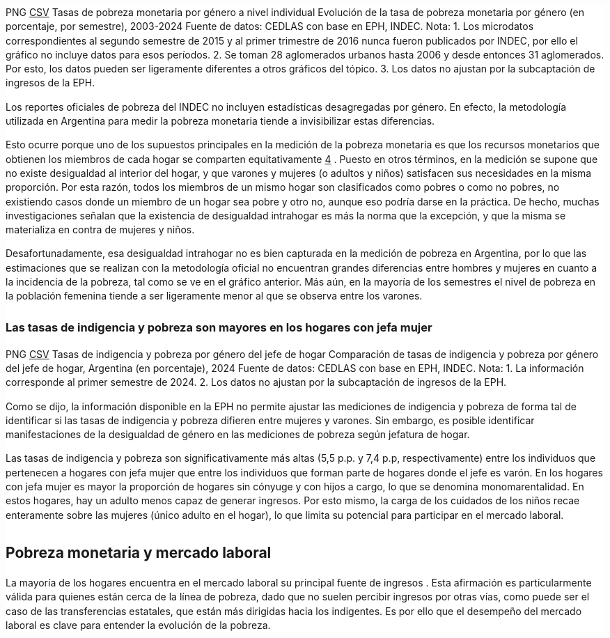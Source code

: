 PNG [CSV](https://raw.githubusercontent.com/argendatafundar/data/main/POBREZ/ISA_genero-pobreza_it1.csv) Tasas de pobreza monetaria por género a nivel individual Evolución de la tasa de pobreza monetaria por género (en porcentaje, por semestre), 2003-2024 Fuente de datos: CEDLAS con base en EPH, INDEC. Nota: 1. Los microdatos correspondientes al segundo semestre de 2015 y al primer trimestre de 2016 nunca fueron publicados por INDEC, por ello el gráfico no incluye datos para esos períodos. 2. Se toman 28 aglomerados urbanos hasta 2006 y desde entonces 31 aglomerados. Por esto, los datos pueden ser ligeramente diferentes a otros gráficos del tópico. 3. Los datos no ajustan por la subcaptación de ingresos de la EPH.

Los reportes oficiales de pobreza del INDEC no incluyen estadísticas desagregadas por género. En efecto, la metodología utilizada en Argentina para medir la pobreza monetaria tiende a invisibilizar estas diferencias.

Esto ocurre porque uno de los supuestos principales en la medición de la pobreza monetaria es que los recursos monetarios que obtienen los miembros de cada hogar se comparten equitativamente [4](#notas) . Puesto en otros términos, en la medición se supone que no existe desigualdad al interior del hogar, y que varones y mujeres (o adultos y niños) satisfacen sus necesidades en la misma proporción. Por esta razón, todos los miembros de un mismo hogar son clasificados como pobres o como no pobres, no existiendo casos donde un miembro de un hogar sea pobre y otro no, aunque eso podría darse en la práctica. De hecho, muchas investigaciones señalan que la existencia de desigualdad intrahogar es más la norma que la excepción, y que la misma se materializa en contra de mujeres y niños.

Desafortunadamente, esa desigualdad intrahogar no es bien capturada en la medición de pobreza en Argentina, por lo que las estimaciones que se realizan con la metodología oficial no encuentran grandes diferencias entre hombres y mujeres en cuanto a la incidencia de la pobreza, tal como se ve en el gráfico anterior. Más aún, en la mayoría de los semestres el nivel de pobreza en la población femenina tiende a ser ligeramente menor al que se observa entre los varones.

### Las tasas de indigencia y pobreza son mayores en los hogares con jefa mujer

PNG [CSV](https://raw.githubusercontent.com/argendatafundar/data/main/POBREZ/ISA_genero-pobreza_it2.csv) Tasas de indigencia y pobreza por género del jefe de hogar Comparación de tasas de indigencia y pobreza por género del jefe de hogar, Argentina (en porcentaje), 2024 Fuente de datos: CEDLAS con base en EPH, INDEC. Nota: 1. La información corresponde al primer semestre de 2024. 2. Los datos no ajustan por la subcaptación de ingresos de la EPH.

Como se dijo, la información disponible en la EPH no permite ajustar las mediciones de indigencia y pobreza de forma tal de identificar si las tasas de indigencia y pobreza difieren entre mujeres y varones. Sin embargo, es posible identificar manifestaciones de la desigualdad de género en las mediciones de pobreza según jefatura de hogar.

Las tasas de indigencia y pobreza son significativamente más altas (5,5 p.p. y 7,4 p.p, respectivamente) entre los individuos que pertenecen a hogares con jefa mujer que entre los individuos que forman parte de hogares donde el jefe es varón. En los hogares con jefa mujer es mayor la proporción de hogares sin cónyuge y con hijos a cargo, lo que se denomina monomarentalidad. En estos hogares, hay un adulto menos capaz de generar ingresos. Por esto mismo, la carga de los cuidados de los niños recae enteramente sobre las mujeres (único adulto en el hogar), lo que limita su potencial para participar en el mercado laboral.

## Pobreza monetaria y mercado laboral

La mayoría de los hogares encuentra en el mercado laboral su principal fuente de ingresos . Esta afirmación es particularmente válida para quienes están cerca de la línea de pobreza, dado que no suelen percibir ingresos por otras vías, como puede ser el caso de las transferencias estatales, que están más dirigidas hacia los indigentes. Es por ello que el desempeño del mercado laboral es clave para entender la evolución de la pobreza.
